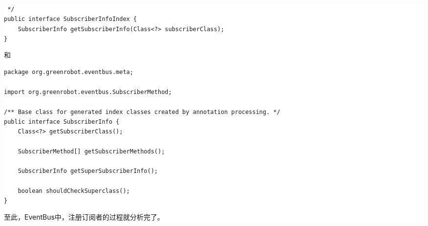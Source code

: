 ```
 */
public interface SubscriberInfoIndex {
    SubscriberInfo getSubscriberInfo(Class<?> subscriberClass);
}
```
和
```
package org.greenrobot.eventbus.meta;

import org.greenrobot.eventbus.SubscriberMethod;

/** Base class for generated index classes created by annotation processing. */
public interface SubscriberInfo {
    Class<?> getSubscriberClass();

    SubscriberMethod[] getSubscriberMethods();

    SubscriberInfo getSuperSubscriberInfo();

    boolean shouldCheckSuperclass();
}
```
至此，EventBus中，注册订阅者的过程就分析完了。
